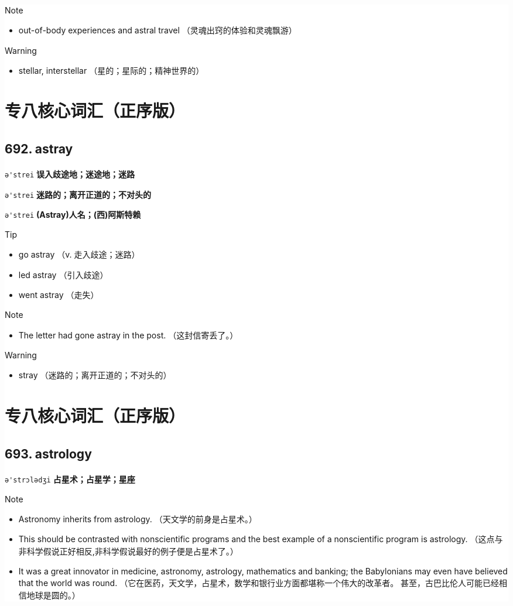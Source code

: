 > [!NOTE]
>
> - out-of-body experiences and astral travel （灵魂出窍的体验和灵魂飘游）
>

> [!WARNING]
>
> - stellar, interstellar （星的；星际的；精神世界的）
>

# 专八核心词汇（正序版）

## 692. astray

`ə'strei`  **误入歧途地；迷途地；迷路**

`ə'strei`  **迷路的；离开正道的；不对头的**

`ə'strei`  **(Astray)人名；(西)阿斯特赖**

> [!TIP]
>
> - go astray （v. 走入歧途；迷路）
>
> - led astray （引入歧途）
>
> - went astray （走失）
>

> [!NOTE]
>
> - The letter had gone astray in the post. （这封信寄丢了。）
>

> [!WARNING]
>
> - stray （迷路的；离开正道的；不对头的）
>

# 专八核心词汇（正序版）

## 693. astrology

`ə'strɔlədʒi`  **占星术；占星学；星座**

> [!NOTE]
>
> - Astronomy inherits from astrology. （天文学的前身是占星术。）
>
> - This should be contrasted with nonscientific programs and the best example of a nonscientific program is astrology. （这点与非科学假说正好相反,非科学假说最好的例子便是占星术了。）
>
> - It was a great innovator in medicine, astronomy, astrology, mathematics and banking; the Babylonians may even have believed that the world was round. （它在医药，天文学，占星术，数学和银行业方面都堪称一个伟大的改革者。 甚至，古巴比伦人可能已经相信地球是圆的。）
>
